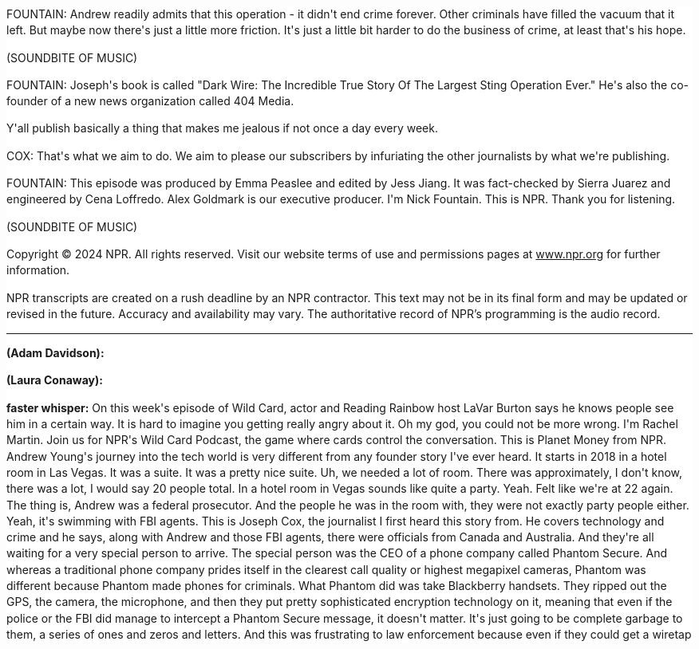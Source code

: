 FOUNTAIN: Andrew readily admits that this operation - it didn't end crime forever. Other criminals have filled the vacuum that it left. But maybe now there's just a little more friction. It's just a little bit harder to do the business of crime, at least that's his hope.

(SOUNDBITE OF MUSIC)

FOUNTAIN: Joseph's book is called "Dark Wire: The Incredible True Story Of The Largest Sting Operation Ever." He's also the co-founder of a new news organization called 404 Media.

Y'all publish basically a thing that makes me jealous if not once a day every week.

COX: That's what we aim to do. We aim to please our subscribers by infuriating the other journalists by what we're publishing.

FOUNTAIN: This episode was produced by Emma Peaslee and edited by Jess Jiang. It was fact-checked by Sierra Juarez and engineered by Cena Loffredo. Alex Goldmark is our executive producer. I'm Nick Fountain. This is NPR. Thank you for listening.

(SOUNDBITE OF MUSIC)

Copyright © 2024 NPR. All rights reserved. Visit our website terms of use and permissions pages at www.npr.org for further information.

NPR transcripts are created on a rush deadline by an NPR contractor. This text may not be in its final form and may be updated or revised in the future. Accuracy and availability may vary. The authoritative record of NPR’s programming is the audio record.

----

**(Adam Davidson):**

**(Laura Conaway):**


**faster whisper:**
On this week's episode of Wild Card, actor and Reading Rainbow host LaVar Burton says
he knows people see him in a certain way.
It is hard to imagine you getting really angry about it.
Oh my god, you could not be more wrong.
I'm Rachel Martin.
Join us for NPR's Wild Card Podcast, the game where cards control the conversation.
This is Planet Money from NPR.
Andrew Young's journey into the tech world is very different from any founder story I've
ever heard.
It starts in 2018 in a hotel room in Las Vegas.
It was a suite.
It was a pretty nice suite.
Uh, we needed a lot of room.
There was approximately, I don't know, there was a lot, I would say 20 people
total.
In a hotel room in Vegas sounds like quite a party.
Yeah.
Felt like we're at 22 again.
The thing is, Andrew was a federal prosecutor.
And the people he was in the room with, they were not exactly party people either.
Yeah, it's swimming with FBI agents.
This is Joseph Cox, the journalist I first heard this story from.
He covers technology and crime and he says, along with Andrew and those FBI agents,
there were officials from Canada and Australia.
And they're all waiting for a very special person to arrive.
The special person was the CEO of a phone company called Phantom Secure.
And whereas a traditional phone company prides itself in the clearest call quality or highest
megapixel cameras, Phantom was different because Phantom made phones for criminals.
What Phantom did was take Blackberry handsets.
They ripped out the GPS, the camera, the microphone, and then they put pretty
sophisticated encryption technology on it, meaning that even if the police or the FBI
did manage to intercept a Phantom Secure message, it doesn't matter.
It's just going to be complete garbage to them, a series of ones and zeros and letters.
And this was frustrating to law enforcement because even if they could get a wiretap